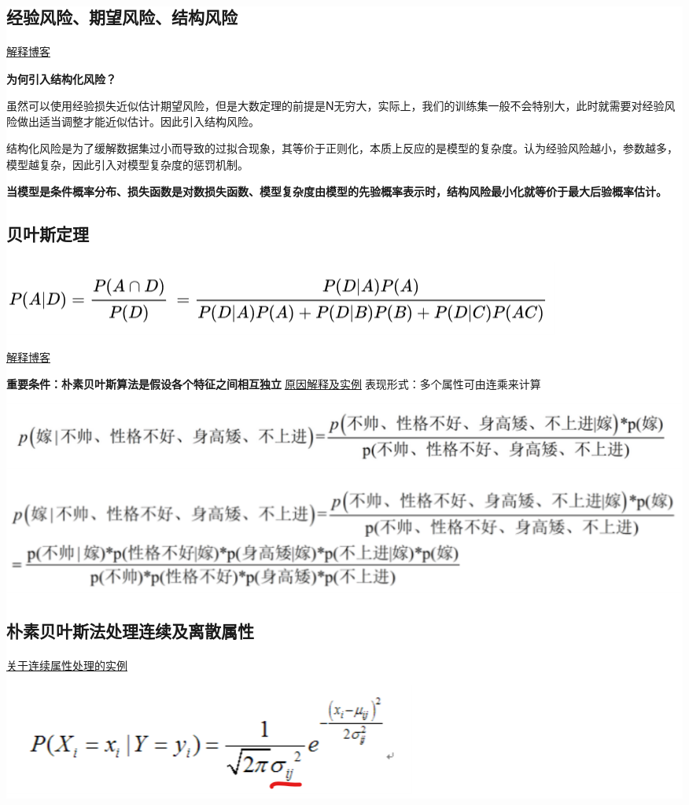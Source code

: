 ## 经验风险、期望风险、结构风险

[解释博客](https://www.jianshu.com/p/903e35e1c95a)

**为何引入结构化风险？**

虽然可以使用经验损失近似估计期望风险，但是大数定理的前提是N无穷大，实际上，我们的训练集一般不会特别大，此时就需要对经验风险做出适当调整才能近似估计。因此引入结构风险。

结构化风险是为了缓解数据集过小而导致的过拟合现象，其等价于正则化，本质上反应的是模型的复杂度。认为经验风险越小，参数越多，模型越复杂，因此引入对模型复杂度的惩罚机制。

**当模型是条件概率分布、损失函数是对数损失函数、模型复杂度由模型的先验概率表示时，结构风险最小化就等价于最大后验概率估计。**

## 贝叶斯定理

![image-20200801205139517](西瓜书随笔.assets/image-20200801205139517.png)

[解释博客](https://www.matongxue.com/madocs/279.html)

**重要条件：朴素贝叶斯算法是假设各个特征之间相互独立**  [原因解释及实例](https://zhuanlan.zhihu.com/p/26262151)  表现形式：多个属性可由连乘来计算

![image-20200801225003536](西瓜书随笔.assets/image-20200801225003536.png)

![image-20200801230710751](西瓜书随笔.assets/image-20200801230710751.png)

## 朴素贝叶斯法处理连续及离散属性

[关于连续属性处理的实例](https://www.pianshen.com/article/98701166125/)

![image-20200802130922498](西瓜书随笔.assets/image-20200802130922498.png)
